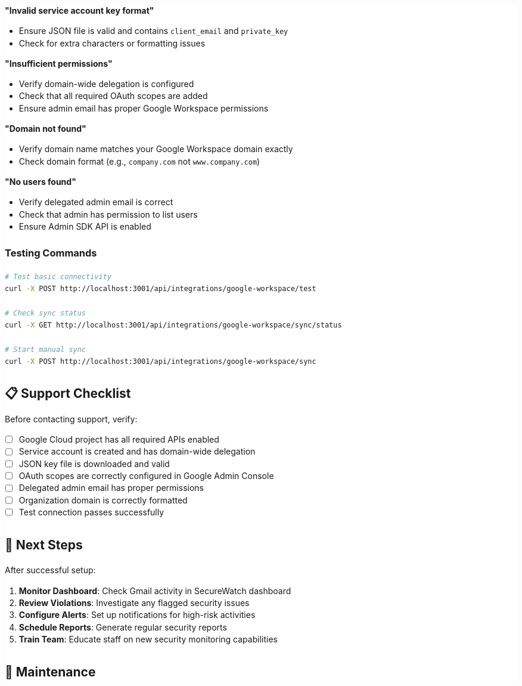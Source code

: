 **"Invalid service account key format"**
- Ensure JSON file is valid and contains `client_email` and `private_key`
- Check for extra characters or formatting issues

**"Insufficient permissions"**
- Verify domain-wide delegation is configured
- Check that all required OAuth scopes are added
- Ensure admin email has proper Google Workspace permissions

**"Domain not found"**
- Verify domain name matches your Google Workspace domain exactly
- Check domain format (e.g., `company.com` not `www.company.com`)

**"No users found"**
- Verify delegated admin email is correct
- Check that admin has permission to list users
- Ensure Admin SDK API is enabled

### Testing Commands

```bash
# Test basic connectivity
curl -X POST http://localhost:3001/api/integrations/google-workspace/test

# Check sync status
curl -X GET http://localhost:3001/api/integrations/google-workspace/sync/status

# Start manual sync
curl -X POST http://localhost:3001/api/integrations/google-workspace/sync
```

## 📋 **Support Checklist**

Before contacting support, verify:

- [ ] Google Cloud project has all required APIs enabled
- [ ] Service account is created and has domain-wide delegation
- [ ] JSON key file is downloaded and valid
- [ ] OAuth scopes are correctly configured in Google Admin Console
- [ ] Delegated admin email has proper permissions
- [ ] Organization domain is correctly formatted
- [ ] Test connection passes successfully

## 🎯 **Next Steps**

After successful setup:

1. **Monitor Dashboard**: Check Gmail activity in SecureWatch dashboard
2. **Review Violations**: Investigate any flagged security issues
3. **Configure Alerts**: Set up notifications for high-risk activities
4. **Schedule Reports**: Generate regular security reports
5. **Train Team**: Educate staff on new security monitoring capabilities

## 🔄 **Maintenance**
